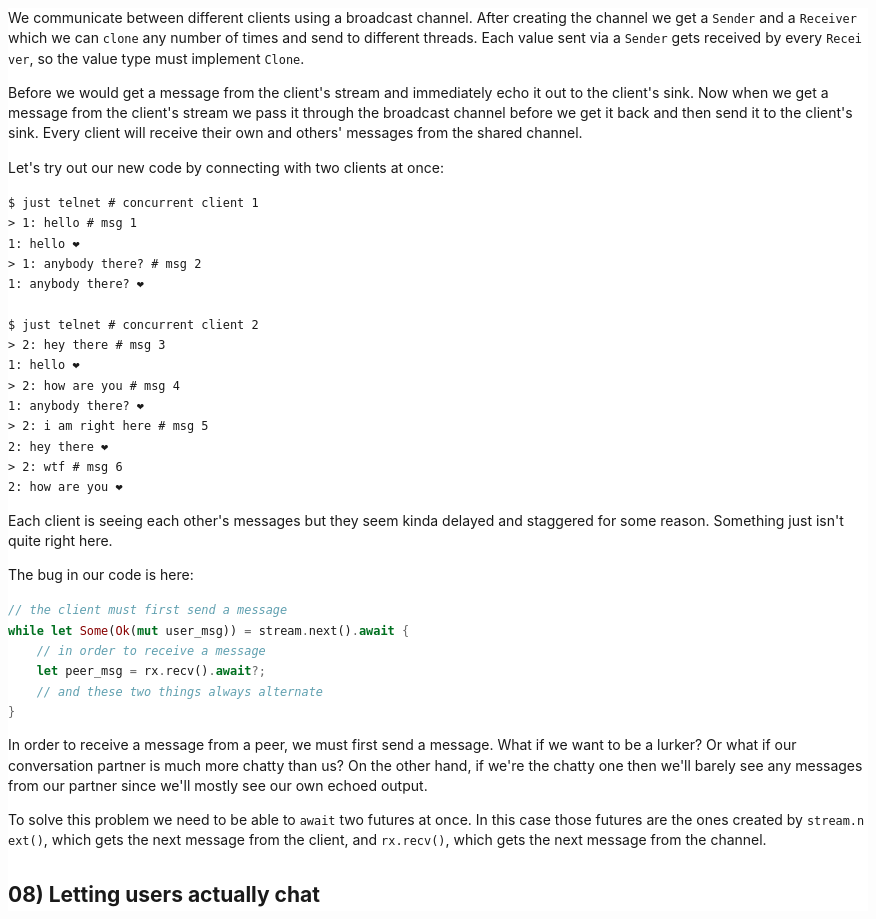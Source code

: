We communicate between different clients using a broadcast channel. After creating the channel we get a `Sender` and a `Receiver` which we can `clone` any number of times and send to different threads. Each value sent via a `Sender` gets received by every `Receiver`, so the value type must implement `Clone`.

Before we would get a message from the client's stream and immediately echo it out to the client's sink. Now when we get a message from the client's stream we pass it through the broadcast channel before we get it back and then send it to the client's sink. Every client will receive their own and others' messages from the shared channel.

Let's try out our new code by connecting with two clients at once:

```console
$ just telnet # concurrent client 1
> 1: hello # msg 1
1: hello ❤️
> 1: anybody there? # msg 2
1: anybody there? ❤️

$ just telnet # concurrent client 2
> 2: hey there # msg 3
1: hello ❤️
> 2: how are you # msg 4
1: anybody there? ❤️
> 2: i am right here # msg 5
2: hey there ❤️
> 2: wtf # msg 6
2: how are you ❤️
```

Each client is seeing each other's messages but they seem kinda delayed and staggered for some reason. Something just isn't quite right here.

The bug in our code is here:

```rust
// the client must first send a message
while let Some(Ok(mut user_msg)) = stream.next().await {
    // in order to receive a message
    let peer_msg = rx.recv().await?;
    // and these two things always alternate
}
```

In order to receive a message from a peer, we must first send a message. What if we want to be a lurker? Or what if our conversation partner is much more chatty than us? On the other hand, if we're the chatty one then we'll barely see any messages from our partner since we'll mostly see our own echoed output.

To solve this problem we need to be able to `await` two futures at once. In this case those futures are the ones created by `stream.next()`, which gets the next message from the client, and `rx.recv()`, which gets the next message from the channel.

## 08\) Letting users actually chat
